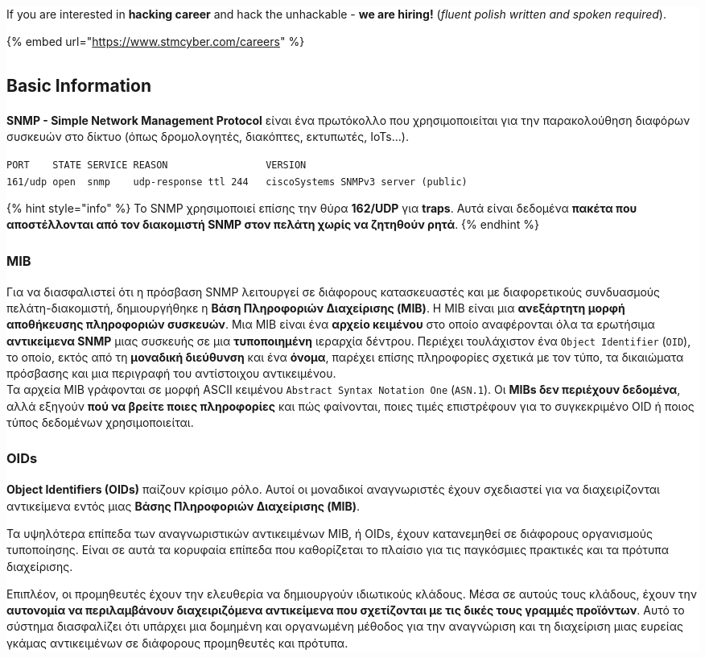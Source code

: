 If you are interested in **hacking career** and hack the unhackable - **we are hiring!** (_fluent polish written and spoken required_).

{% embed url="https://www.stmcyber.com/careers" %}

## Basic Information

**SNMP - Simple Network Management Protocol** είναι ένα πρωτόκολλο που χρησιμοποιείται για την παρακολούθηση διαφόρων συσκευών στο δίκτυο (όπως δρομολογητές, διακόπτες, εκτυπωτές, IoTs...).
```
PORT    STATE SERVICE REASON                 VERSION
161/udp open  snmp    udp-response ttl 244   ciscoSystems SNMPv3 server (public)
```
{% hint style="info" %}
Το SNMP χρησιμοποιεί επίσης την θύρα **162/UDP** για **traps**. Αυτά είναι δεδομένα **πακέτα που αποστέλλονται από τον διακομιστή SNMP στον πελάτη χωρίς να ζητηθούν ρητά**.
{% endhint %}

### MIB

Για να διασφαλιστεί ότι η πρόσβαση SNMP λειτουργεί σε διάφορους κατασκευαστές και με διαφορετικούς συνδυασμούς πελάτη-διακομιστή, δημιουργήθηκε η **Βάση Πληροφοριών Διαχείρισης (MIB)**. Η MIB είναι μια **ανεξάρτητη μορφή αποθήκευσης πληροφοριών συσκευών**. Μια MIB είναι ένα **αρχείο κειμένου** στο οποίο αναφέρονται όλα τα ερωτήσιμα **αντικείμενα SNMP** μιας συσκευής σε μια **τυποποιημένη** ιεραρχία δέντρου. Περιέχει τουλάχιστον ένα `Object Identifier` (`OID`), το οποίο, εκτός από τη **μοναδική διεύθυνση** και ένα **όνομα**, παρέχει επίσης πληροφορίες σχετικά με τον τύπο, τα δικαιώματα πρόσβασης και μια περιγραφή του αντίστοιχου αντικειμένου.\
Τα αρχεία MIB γράφονται σε μορφή ASCII κειμένου `Abstract Syntax Notation One` (`ASN.1`). Οι **MIBs δεν περιέχουν δεδομένα**, αλλά εξηγούν **πού να βρείτε ποιες πληροφορίες** και πώς φαίνονται, ποιες τιμές επιστρέφουν για το συγκεκριμένο OID ή ποιος τύπος δεδομένων χρησιμοποιείται.

### OIDs

**Object Identifiers (OIDs)** παίζουν κρίσιμο ρόλο. Αυτοί οι μοναδικοί αναγνωριστές έχουν σχεδιαστεί για να διαχειρίζονται αντικείμενα εντός μιας **Βάσης Πληροφοριών Διαχείρισης (MIB)**.

Τα υψηλότερα επίπεδα των αναγνωριστικών αντικειμένων MIB, ή OIDs, έχουν κατανεμηθεί σε διάφορους οργανισμούς τυποποίησης. Είναι σε αυτά τα κορυφαία επίπεδα που καθορίζεται το πλαίσιο για τις παγκόσμιες πρακτικές και τα πρότυπα διαχείρισης.

Επιπλέον, οι προμηθευτές έχουν την ελευθερία να δημιουργούν ιδιωτικούς κλάδους. Μέσα σε αυτούς τους κλάδους, έχουν την **αυτονομία να περιλαμβάνουν διαχειριζόμενα αντικείμενα που σχετίζονται με τις δικές τους γραμμές προϊόντων**. Αυτό το σύστημα διασφαλίζει ότι υπάρχει μια δομημένη και οργανωμένη μέθοδος για την αναγνώριση και τη διαχείριση μιας ευρείας γκάμας αντικειμένων σε διάφορους προμηθευτές και πρότυπα.
